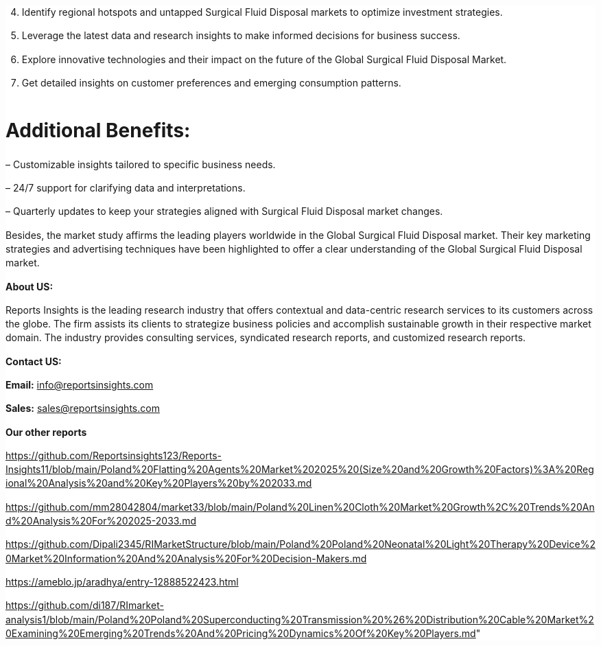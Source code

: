 4. Identify regional hotspots and untapped Surgical Fluid Disposal markets to optimize investment strategies.

5. Leverage the latest data and research insights to make informed decisions for business success.

6. Explore innovative technologies and their impact on the future of the Global Surgical Fluid Disposal Market.

7. Get detailed insights on customer preferences and emerging consumption patterns.

# <strong>Additional Benefits:</strong>

– Customizable insights tailored to specific business needs.

– 24/7 support for clarifying data and interpretations.

– Quarterly updates to keep your strategies aligned with Surgical Fluid Disposal market changes.

Besides, the market study affirms the leading players worldwide in the Global Surgical Fluid Disposal market. Their key marketing strategies and advertising techniques have been highlighted to offer a clear understanding of the Global Surgical Fluid Disposal market.

<strong><strong>About US</strong>:</strong>

Reports Insights is the leading research industry that offers contextual and data-centric research services to its customers across the globe. The firm assists its clients to strategize business policies and accomplish sustainable growth in their respective market domain. The industry provides consulting services, syndicated research reports, and customized research reports.

<strong>Contact US:</strong>

<p class=><b>Email:</b> <a href=mailto:info@reportsinsights.com>info@reportsinsights.com</a></p>
<p class=><b>Sales:</b> <a href=mailto:sales@reportsinsights.com>sales@reportsinsights.com</a></p>

<strong>Our other reports</strong>

<a href=https://github.com/Reportsinsights123/Reports-Insights11/blob/main/Poland%20Flatting%20Agents%20Market%202025%20(Size%20and%20Growth%20Factors)%3A%20Regional%20Analysis%20and%20Key%20Players%20by%202033.md>https://github.com/Reportsinsights123/Reports-Insights11/blob/main/Poland%20Flatting%20Agents%20Market%202025%20(Size%20and%20Growth%20Factors)%3A%20Regional%20Analysis%20and%20Key%20Players%20by%202033.md</a>

<a href=https://github.com/mm28042804/market33/blob/main/Poland%20Linen%20Cloth%20Market%20Growth%2C%20Trends%20And%20Analysis%20For%202025-2033.md>https://github.com/mm28042804/market33/blob/main/Poland%20Linen%20Cloth%20Market%20Growth%2C%20Trends%20And%20Analysis%20For%202025-2033.md</a>

<a href=https://github.com/Dipali2345/RIMarketStructure/blob/main/Poland%20Poland%20Neonatal%20Light%20Therapy%20Device%20Market%20Information%20And%20Analysis%20For%20Decision-Makers.md>https://github.com/Dipali2345/RIMarketStructure/blob/main/Poland%20Poland%20Neonatal%20Light%20Therapy%20Device%20Market%20Information%20And%20Analysis%20For%20Decision-Makers.md</a>

<a href=https://ameblo.jp/aradhya/entry-12888522423.html>https://ameblo.jp/aradhya/entry-12888522423.html</a>

<a href=https://github.com/di187/RImarket-analysis1/blob/main/Poland%20Poland%20Superconducting%20Transmission%20%26%20Distribution%20Cable%20Market%20Examining%20Emerging%20Trends%20And%20Pricing%20Dynamics%20Of%20Key%20Players.md>https://github.com/di187/RImarket-analysis1/blob/main/Poland%20Poland%20Superconducting%20Transmission%20%26%20Distribution%20Cable%20Market%20Examining%20Emerging%20Trends%20And%20Pricing%20Dynamics%20Of%20Key%20Players.md</a>"
